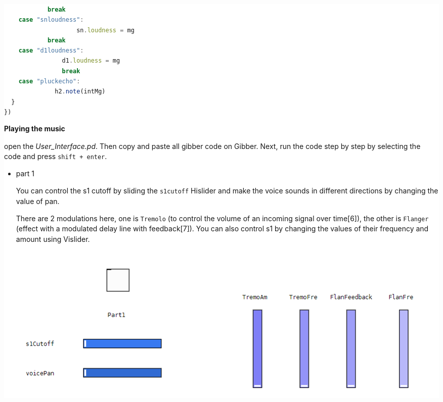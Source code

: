 ``` javascript
        	break
    case "snloudness":
					sn.loudness = mg
        	break
    case "d1loudness":
	     		d1.loudness = mg
			    break 
    case "pluckecho":
		      h2.note(intMg)    
  }
}) 
```

**Playing the music**

open the *User_Interface.pd*. Then copy and paste all gibber code on Gibber. Next, run the code step by step by selecting the code and press `shift + enter`.

* part 1
  
  You can control the s1 cutoff by sliding the `s1cutoff` Hislider and make the voice sounds in different directions by changing the value of pan.

  There are 2 modulations here, one is `Tremolo` (to control the volume of an incoming signal over time[6]), the other is `Flanger` (effect with a modulated delay line with feedback[7]). You can also control s1 by changing the values of their frequency and amount using Vislider.

  <center>

  ![Part1 Operations](./Imgs/Part1_Operations.png)

  </center>

  <center>
